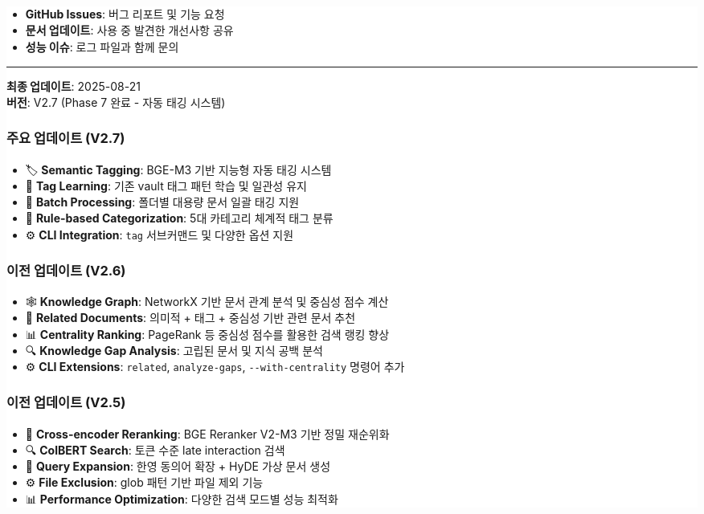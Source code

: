 - **GitHub Issues**: 버그 리포트 및 기능 요청
- **문서 업데이트**: 사용 중 발견한 개선사항 공유
- **성능 이슈**: 로그 파일과 함께 문의

---

**최종 업데이트**: 2025-08-21  
**버전**: V2.7 (Phase 7 완료 - 자동 태깅 시스템)

### 주요 업데이트 (V2.7)
- 🏷️ **Semantic Tagging**: BGE-M3 기반 지능형 자동 태깅 시스템
- 🧠 **Tag Learning**: 기존 vault 태그 패턴 학습 및 일관성 유지
- 📁 **Batch Processing**: 폴더별 대용량 문서 일괄 태깅 지원
- 🎯 **Rule-based Categorization**: 5대 카테고리 체계적 태그 분류
- ⚙️ **CLI Integration**: `tag` 서브커맨드 및 다양한 옵션 지원

### 이전 업데이트 (V2.6)
- 🕸️ **Knowledge Graph**: NetworkX 기반 문서 관계 분석 및 중심성 점수 계산
- 🔗 **Related Documents**: 의미적 + 태그 + 중심성 기반 관련 문서 추천
- 📊 **Centrality Ranking**: PageRank 등 중심성 점수를 활용한 검색 랭킹 향상
- 🔍 **Knowledge Gap Analysis**: 고립된 문서 및 지식 공백 분석
- ⚙️ **CLI Extensions**: `related`, `analyze-gaps`, `--with-centrality` 명령어 추가

### 이전 업데이트 (V2.5)
- 🎯 **Cross-encoder Reranking**: BGE Reranker V2-M3 기반 정밀 재순위화
- 🔍 **ColBERT Search**: 토큰 수준 late interaction 검색
- 🔄 **Query Expansion**: 한영 동의어 확장 + HyDE 가상 문서 생성
- ⚙️ **File Exclusion**: glob 패턴 기반 파일 제외 기능
- 📊 **Performance Optimization**: 다양한 검색 모드별 성능 최적화